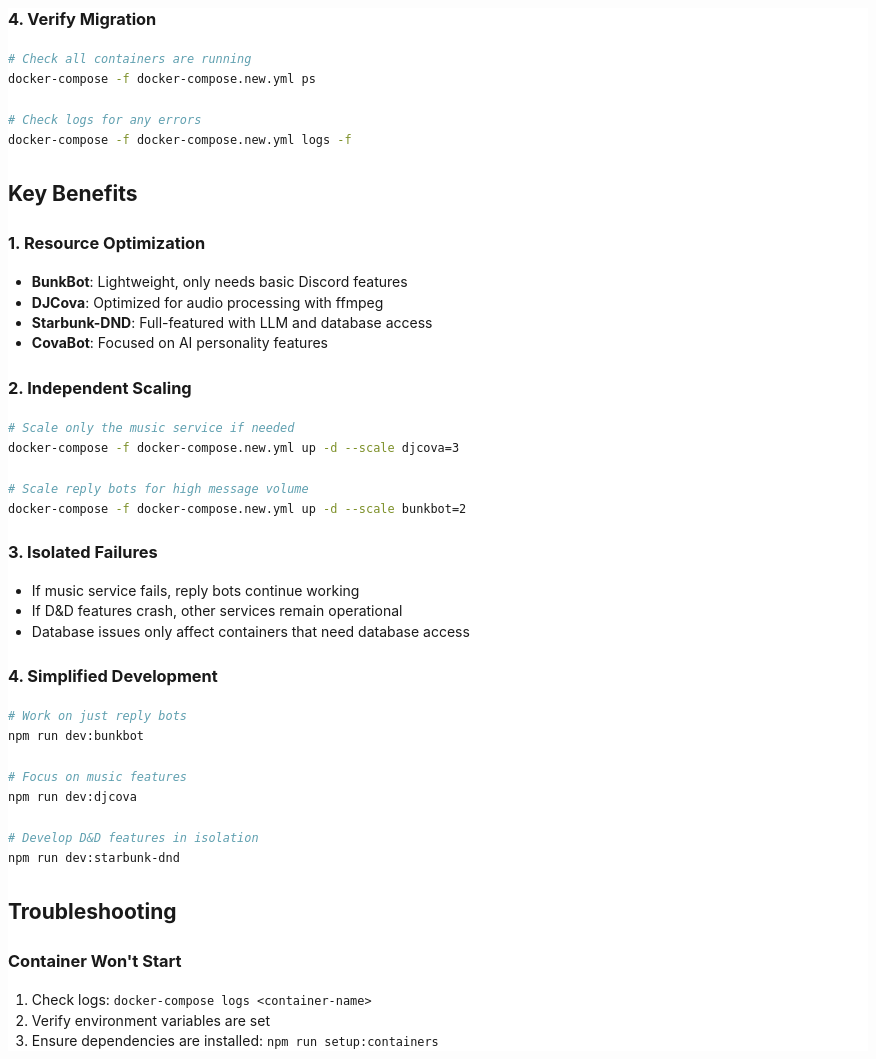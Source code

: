 ### 4. Verify Migration
```bash
# Check all containers are running
docker-compose -f docker-compose.new.yml ps

# Check logs for any errors
docker-compose -f docker-compose.new.yml logs -f
```

## Key Benefits

### 1. **Resource Optimization**
- **BunkBot**: Lightweight, only needs basic Discord features
- **DJCova**: Optimized for audio processing with ffmpeg
- **Starbunk-DND**: Full-featured with LLM and database access
- **CovaBot**: Focused on AI personality features

### 2. **Independent Scaling**
```bash
# Scale only the music service if needed
docker-compose -f docker-compose.new.yml up -d --scale djcova=3

# Scale reply bots for high message volume
docker-compose -f docker-compose.new.yml up -d --scale bunkbot=2
```

### 3. **Isolated Failures**
- If music service fails, reply bots continue working
- If D&D features crash, other services remain operational
- Database issues only affect containers that need database access

### 4. **Simplified Development**
```bash
# Work on just reply bots
npm run dev:bunkbot

# Focus on music features
npm run dev:djcova

# Develop D&D features in isolation
npm run dev:starbunk-dnd
```

## Troubleshooting

### Container Won't Start
1. Check logs: `docker-compose logs <container-name>`
2. Verify environment variables are set
3. Ensure dependencies are installed: `npm run setup:containers`
